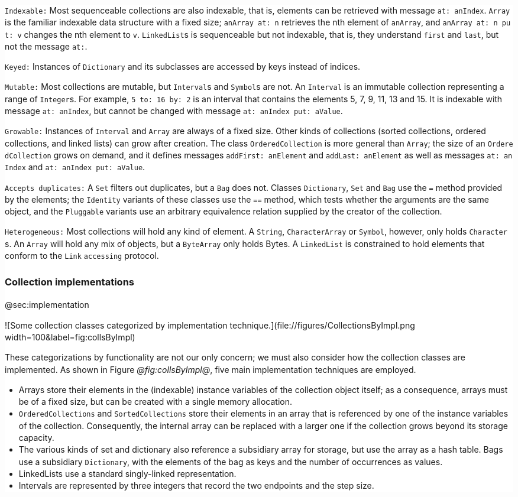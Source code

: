 `Indexable:`
Most sequenceable collections are also indexable, that is, elements can be retrieved with message `at: anIndex`. `Array` is the familiar indexable data structure with a fixed size; `anArray at: n` retrieves the nth element of `anArray`, and `anArray at: n put: v` changes the nth element to `v`. `LinkedList`s is sequenceable but not indexable, that is, they understand `first` and `last`, but not the message `at:`.

`Keyed:`
Instances of `Dictionary` and its subclasses are accessed by keys instead of indices.

`Mutable:`
Most collections are mutable, but `Interval`s and `Symbol`s are not. An `Interval` is an immutable collection representing a range of `Integer`s. For example, `5 to: 16 by: 2` is an interval that contains the elements 5, 7, 9, 11, 13 and 15. It is indexable with message `at: anIndex`, but cannot be changed with message `at: anIndex put: aValue`.

`Growable:`
Instances of `Interval` and `Array` are always of a fixed size. Other kinds of collections \(sorted collections, ordered collections, and linked lists\) can grow after creation. The class `OrderedCollection` is more general than `Array`; the size of an `OrderedCollection` grows on demand, and it defines messages `addFirst: anElement` and `addLast: anElement` as well as messages `at: anIndex` and `at: anIndex put: aValue`.

`Accepts duplicates:`
A `Set` filters out duplicates, but a `Bag` does not. Classes `Dictionary`, `Set` and `Bag` use the `=` method provided by the elements; the `Identity` variants of these classes use the `==` method, which tests whether the arguments are the same object, and the `Pluggable` variants use an arbitrary equivalence relation supplied by the creator of the collection.

`Heterogeneous:`
Most collections will hold any kind of element. A `String`, `CharacterArray` or `Symbol`, however, only holds `Character`s. An `Array` will hold any mix of objects, but a `ByteArray` only holds Bytes. A `LinkedList` is constrained to hold elements that conform to the `Link` `accessing` protocol.

### Collection implementations


@sec:implementation

![Some collection classes categorized by implementation technique.](file://figures/CollectionsByImpl.png width=100&label=fig:collsByImpl)

These categorizations by functionality are not our only concern; we must also consider how the collection classes are implemented. As shown in Figure *@fig:collsByImpl@*, five main implementation techniques are employed.

- Arrays store their elements in the \(indexable\) instance variables of the collection object itself; as a consequence, arrays must be of a fixed size, but can be created with a single memory allocation.
- `OrderedCollections` and `SortedCollections` store their elements in an array that is referenced by one of the instance variables of the collection. Consequently, the internal array can be replaced with a larger one if the collection grows beyond its storage capacity.
- The various kinds of set and dictionary also reference a subsidiary array for storage, but use the array as a hash table. Bags use a subsidiary `Dictionary`, with the elements of the bag as keys and the number of occurrences as values.
- LinkedLists use a standard singly-linked representation.
- Intervals are represented by three integers that record the two endpoints and the step size.
